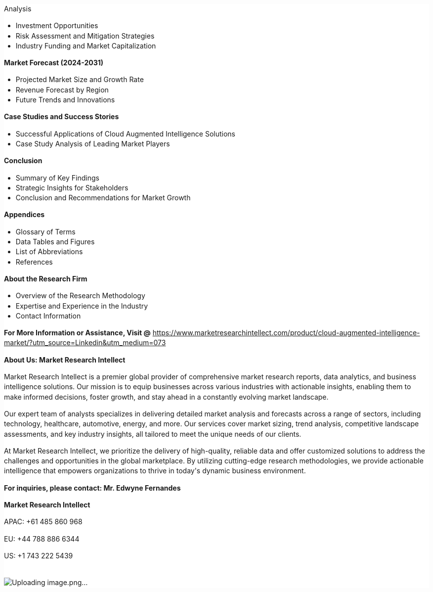 Analysis</strong></p><ul><li>Investment Opportunities</li><li>Risk Assessment and Mitigation Strategies</li><li>Industry Funding and Market Capitalization</li></ul><p><strong>Market Forecast (2024-2031)</strong></p><ul><li>Projected Market Size and Growth Rate</li><li>Revenue Forecast by Region</li><li>Future Trends and Innovations</li></ul><p><strong>Case Studies and Success Stories</strong></p><ul><li>Successful Applications of Cloud Augmented Intelligence Solutions</li><li>Case Study Analysis of Leading Market Players</li></ul><p><strong>Conclusion</strong></p><ul><li>Summary of Key Findings</li><li>Strategic Insights for Stakeholders</li><li>Conclusion and Recommendations for Market Growth</li></ul><p><strong>Appendices</strong></p><ul><li>Glossary of Terms</li><li>Data Tables and Figures</li><li>List of Abbreviations</li><li>References</li></ul><p><strong>About the Research Firm</strong></p><ul><li>Overview of the Research Methodology</li><li>Expertise and Experience in the Industry</li><li>Contact Information</li></ul></div><div class="article-main__content" data-test-id="publishing-text-block"><p><span class="font-[700]"><strong>For More Information or Assistance, Visit @</strong>&nbsp;<a href="https://www.marketresearchintellect.com/product/cloud-augmented-intelligence-market/?utm_source=Linkedin&utm_medium=073">https://www.marketresearchintellect.com/product/cloud-augmented-intelligence-market/?utm_source=Linkedin&utm_medium=073</a></span></p><p><strong>About Us: Market Research Intellect</strong></p><p>Market Research Intellect is a premier global provider of comprehensive market research reports, data analytics, and business intelligence solutions. Our mission is to equip businesses across various industries with actionable insights, enabling them to make informed decisions, foster growth, and stay ahead in a constantly evolving market landscape.</p><p>Our expert team of analysts specializes in delivering detailed market analysis and forecasts across a range of sectors, including technology, healthcare, automotive, energy, and more. Our services cover market sizing, trend analysis, competitive landscape assessments, and key industry insights, all tailored to meet the unique needs of our clients.</p><p>At Market Research Intellect, we prioritize the delivery of high-quality, reliable data and offer customized solutions to address the challenges and opportunities in the global marketplace. By utilizing cutting-edge research methodologies, we provide actionable intelligence that empowers organizations to thrive in today's dynamic business environment.</p><p><strong>For inquiries, please contact: Mr. Edwyne Fernandes</strong></p><p><strong>Market Research Intellect</strong></p><p>APAC: +61 485 860 968</p><p>EU: +44 788 886 6344</p><p>US: +1 743 222 5439</p></div><div class="article-main__content" data-test-id="publishing-text-block">&nbsp;</div>
![Uploading image.png…]()
